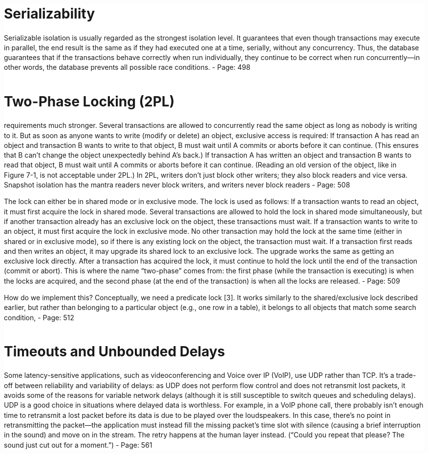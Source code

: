 
# Serializability


Serializable isolation is usually regarded as the strongest isolation level. It guarantees that even though transactions may execute in parallel, the end result is the same as if they had executed one at a time, serially, without any concurrency. Thus, the database guarantees that if the transactions behave correctly when run individually, they continue to be correct when run concurrently—in other words, the database prevents all possible race conditions. - Page: 498


# Two-Phase Locking (2PL)


requirements much stronger. Several transactions are allowed to concurrently read the same object as long as nobody is writing to it. But as soon as anyone wants to write (modify or delete) an object, exclusive access is required:
If transaction A has read an object and transaction B wants to write to that object, B must wait until A commits or aborts before it can continue. (This ensures that B can’t change the object unexpectedly behind A’s back.)
If transaction A has written an object and transaction B wants to read that object, B must wait until A commits or aborts before it can continue. (Reading an old version of the object, like in Figure 7-1, is not acceptable under 2PL.)
In 2PL, writers don’t just block other writers; they also block readers and vice versa. Snapshot isolation has the mantra readers never block writers, and writers never block readers - Page: 508

The lock can either be in shared mode or in exclusive mode. The lock is used as follows:
If a transaction wants to read an object, it must first acquire the lock in shared mode. Several transactions are allowed to hold the lock in shared mode simultaneously, but if another transaction already has an exclusive lock on the object, these transactions must wait.
If a transaction wants to write to an object, it must first acquire the lock in exclusive mode. No other transaction may hold the lock at the same time (either in shared or in exclusive mode), so if there is any existing lock on the object, the transaction must wait.
If a transaction first reads and then writes an object, it may upgrade its shared lock to an exclusive lock. The upgrade works the same as getting an exclusive lock directly.
After a transaction has acquired the lock, it must continue to hold the lock until the end of the transaction (commit or abort). This is where the name “two-phase” comes from: the first phase (while the transaction is executing) is when the locks are acquired, and the second phase (at the end of the transaction) is when all the locks are released. - Page: 509

How do we implement this? Conceptually, we need a predicate lock [3]. It works similarly to the shared/exclusive lock described earlier, but rather than belonging to a particular object (e.g., one row in a table), it belongs to all objects that match some search condition, - Page: 512


# Timeouts and Unbounded Delays


Some latency-sensitive applications, such as videoconferencing and Voice over IP (VoIP), use UDP rather than TCP. It’s a trade-off between reliability and variability of delays: as UDP does not perform flow control and does not retransmit lost packets, it avoids some of the reasons for variable network delays (although it is still susceptible to switch queues and scheduling delays).
UDP is a good choice in situations where delayed data is worthless. For example, in a VoIP phone call, there probably isn’t enough time to retransmit a lost packet before its data is due to be played over the loudspeakers. In this case, there’s no point in retransmitting the packet—the application must instead fill the missing packet’s time slot with silence (causing a brief interruption in the sound) and move on in the stream. The retry happens at the human layer instead. (“Could you repeat that please? The sound just cut out for a moment.”) - Page: 561
